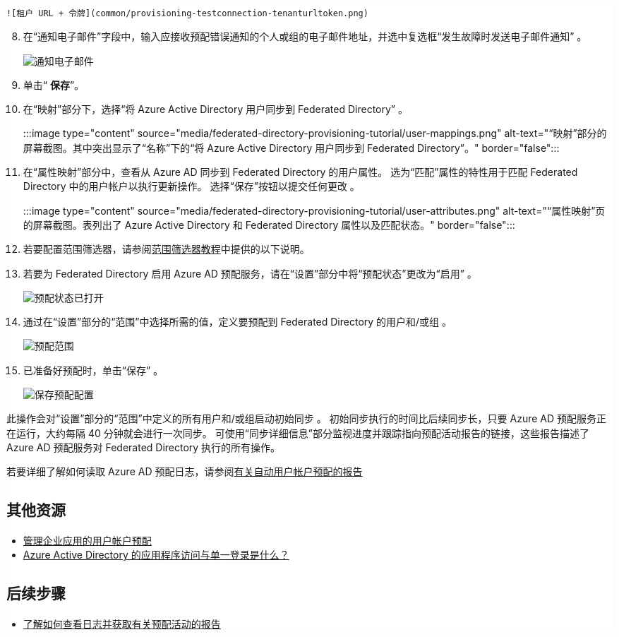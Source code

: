     ![租户 URL + 令牌](common/provisioning-testconnection-tenanturltoken.png)

8. 在“通知电子邮件”字段中，输入应接收预配错误通知的个人或组的电子邮件地址，并选中复选框“发生故障时发送电子邮件通知”   。

    ![通知电子邮件](common/provisioning-notification-email.png)

9. 单击“ **保存**”。

10. 在“映射”部分下，选择“将 Azure Active Directory 用户同步到 Federated Directory” 。

    :::image type="content" source="media/federated-directory-provisioning-tutorial/user-mappings.png" alt-text="“映射”部分的屏幕截图。其中突出显示了“名称”下的“将 Azure Active Directory 用户同步到 Federated Directory”。" border="false":::
    
    
11. 在“属性映射”部分中，查看从 Azure AD 同步到 Federated Directory 的用户属性。 选为“匹配”属性的特性用于匹配 Federated Directory 中的用户帐户以执行更新操作。 选择“保存”按钮以提交任何更改  。

    :::image type="content" source="media/federated-directory-provisioning-tutorial/user-attributes.png" alt-text="“属性映射”页的屏幕截图。表列出了 Azure Active Directory 和 Federated Directory 属性以及匹配状态。" border="false":::
    

12. 若要配置范围筛选器，请参阅[范围筛选器教程](../app-provisioning/define-conditional-rules-for-provisioning-user-accounts.md)中提供的以下说明。

13. 若要为 Federated Directory 启用 Azure AD 预配服务，请在“设置”部分中将“预配状态”更改为“启用”  。

    ![预配状态已打开](common/provisioning-toggle-on.png)

14. 通过在“设置”部分的“范围”中选择所需的值，定义要预配到 Federated Directory 的用户和/或组 。

    ![预配范围](common/provisioning-scope.png)

15. 已准备好预配时，单击“保存”  。

    ![保存预配配置](common/provisioning-configuration-save.png)

此操作会对“设置”部分的“范围”中定义的所有用户和/或组启动初始同步   。 初始同步执行的时间比后续同步长，只要 Azure AD 预配服务正在运行，大约每隔 40 分钟就会进行一次同步。 可使用“同步详细信息”部分监视进度并跟踪指向预配活动报告的链接，这些报告描述了 Azure AD 预配服务对 Federated Directory 执行的所有操作。

若要详细了解如何读取 Azure AD 预配日志，请参阅[有关自动用户帐户预配的报告](../app-provisioning/check-status-user-account-provisioning.md)
## <a name="additional-resources"></a>其他资源

* [管理企业应用的用户帐户预配](../app-provisioning/configure-automatic-user-provisioning-portal.md)
* [Azure Active Directory 的应用程序访问与单一登录是什么？](../manage-apps/what-is-single-sign-on.md)

## <a name="next-steps"></a>后续步骤

* [了解如何查看日志并获取有关预配活动的报告](../app-provisioning/check-status-user-account-provisioning.md)
